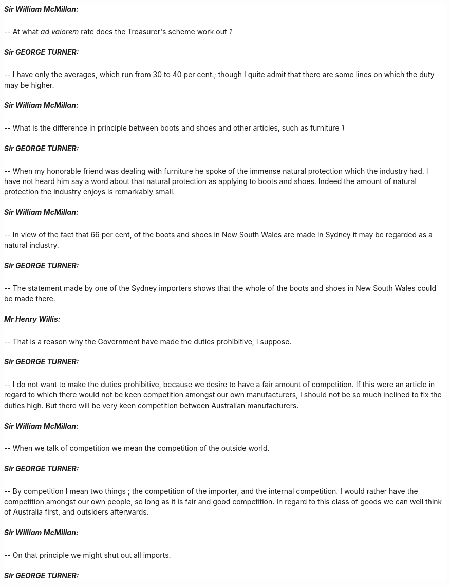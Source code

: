 ##### Sir William McMillan:

-- At what  *ad valorem*  rate does the Treasurer's scheme work out  *1* 

##### Sir GEORGE TURNER:

-- I have only the averages, which run from 30 to 40 per cent.; though I quite admit that there are some lines on which the duty may be higher. 

##### Sir William McMillan:

-- What is the difference in principle between boots and shoes and other articles, such as furniture  *1* 

##### Sir GEORGE TURNER:

-- When my honorable friend was dealing with furniture he spoke of the immense natural protection which the industry had. I have not heard him say a word about that natural protection as applying to boots and shoes. Indeed the amount of natural protection the industry enjoys is remarkably small. 

##### Sir William McMillan:

-- In view of the fact that 66 per cent, of the boots and shoes in New South Wales are made in Sydney it may be regarded as a natural industry. 

##### Sir GEORGE TURNER:

-- The statement made by one of the Sydney importers shows that the whole of the boots and shoes in New South Wales could be made there. 

##### Mr Henry Willis:

-- That is a reason why the Government have made the duties prohibitive, I suppose. 

##### Sir GEORGE TURNER:

-- I do not want to make the duties prohibitive, because we desire to have a fair amount of competition. If this were an article in regard to which there would not be keen competition amongst our own manufacturers, I should not be so much inclined to fix the duties high. But there will be very keen competition between Australian manufacturers. 

##### Sir William McMillan:

-- When we talk of competition we mean the competition of the outside world. 

##### Sir GEORGE TURNER:

-- By competition I mean two things ; the competition of the importer, and the internal competition. I would rather have the competition amongst our own people, so long as it is fair and good competition. In regard to this class of goods we can well think of Australia first, and outsiders afterwards. 

##### Sir William McMillan:

-- On that principle we might shut out all imports. 

##### Sir GEORGE TURNER:
